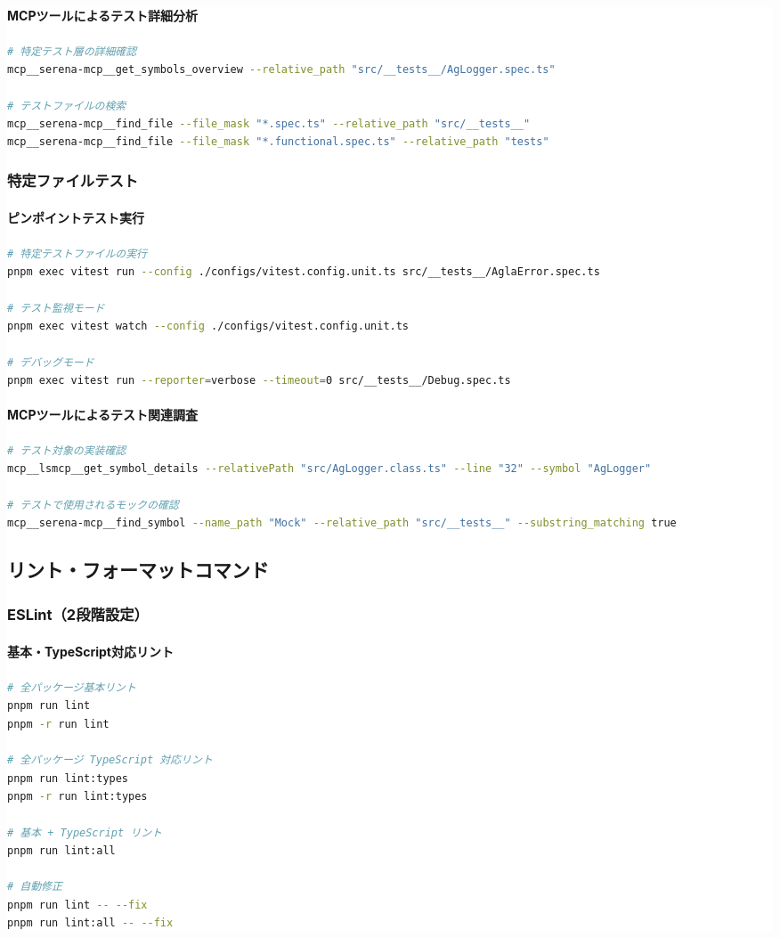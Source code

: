 #### MCPツールによるテスト詳細分析

```bash
# 特定テスト層の詳細確認
mcp__serena-mcp__get_symbols_overview --relative_path "src/__tests__/AgLogger.spec.ts"

# テストファイルの検索
mcp__serena-mcp__find_file --file_mask "*.spec.ts" --relative_path "src/__tests__"
mcp__serena-mcp__find_file --file_mask "*.functional.spec.ts" --relative_path "tests"
```

### 特定ファイルテスト

#### ピンポイントテスト実行

```bash
# 特定テストファイルの実行
pnpm exec vitest run --config ./configs/vitest.config.unit.ts src/__tests__/AglaError.spec.ts

# テスト監視モード
pnpm exec vitest watch --config ./configs/vitest.config.unit.ts

# デバッグモード
pnpm exec vitest run --reporter=verbose --timeout=0 src/__tests__/Debug.spec.ts
```

#### MCPツールによるテスト関連調査

```bash
# テスト対象の実装確認
mcp__lsmcp__get_symbol_details --relativePath "src/AgLogger.class.ts" --line "32" --symbol "AgLogger"

# テストで使用されるモックの確認
mcp__serena-mcp__find_symbol --name_path "Mock" --relative_path "src/__tests__" --substring_matching true
```

## リント・フォーマットコマンド

### ESLint（2段階設定）

#### 基本・TypeScript対応リント

```bash
# 全パッケージ基本リント
pnpm run lint
pnpm -r run lint

# 全パッケージ TypeScript 対応リント
pnpm run lint:types
pnpm -r run lint:types

# 基本 + TypeScript リント
pnpm run lint:all

# 自動修正
pnpm run lint -- --fix
pnpm run lint:all -- --fix
```
